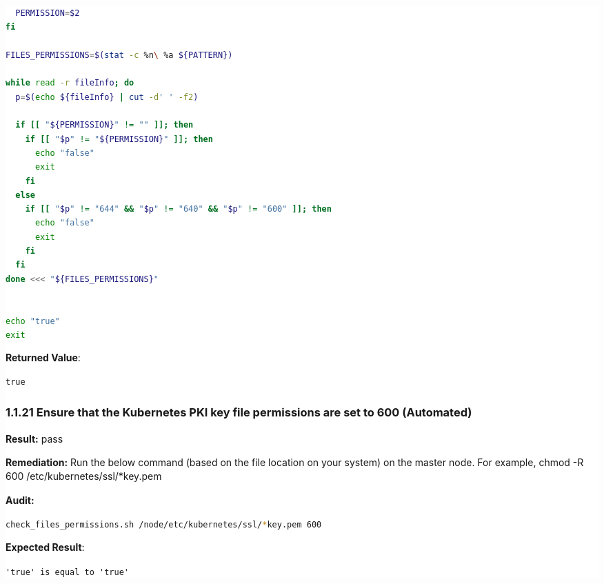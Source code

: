 ```bash
  PERMISSION=$2
fi

FILES_PERMISSIONS=$(stat -c %n\ %a ${PATTERN})

while read -r fileInfo; do
  p=$(echo ${fileInfo} | cut -d' ' -f2)

  if [[ "${PERMISSION}" != "" ]]; then
    if [[ "$p" != "${PERMISSION}" ]]; then
      echo "false"
      exit
    fi
  else
    if [[ "$p" != "644" && "$p" != "640" && "$p" != "600" ]]; then
      echo "false"
      exit
    fi
  fi
done <<< "${FILES_PERMISSIONS}"


echo "true"
exit

```
**Returned Value**:

```console
true

```
### 1.1.21 Ensure that the Kubernetes PKI key file permissions are set to 600 (Automated)

**Result:** pass

**Remediation:**
Run the below command (based on the file location on your system) on the master node.
For example,
chmod -R 600 /etc/kubernetes/ssl/*key.pem


**Audit:**

```bash
check_files_permissions.sh /node/etc/kubernetes/ssl/*key.pem 600
```

**Expected Result**:

```console
'true' is equal to 'true'
```

